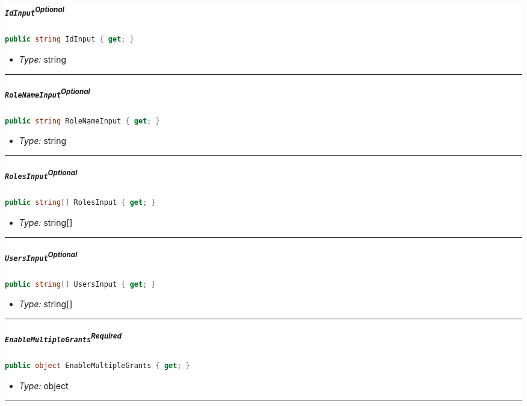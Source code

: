
##### `IdInput`<sup>Optional</sup> <a name="IdInput" id="@cdktf/provider-snowflake.roleGrants.RoleGrants.property.idInput"></a>

```csharp
public string IdInput { get; }
```

- *Type:* string

---

##### `RoleNameInput`<sup>Optional</sup> <a name="RoleNameInput" id="@cdktf/provider-snowflake.roleGrants.RoleGrants.property.roleNameInput"></a>

```csharp
public string RoleNameInput { get; }
```

- *Type:* string

---

##### `RolesInput`<sup>Optional</sup> <a name="RolesInput" id="@cdktf/provider-snowflake.roleGrants.RoleGrants.property.rolesInput"></a>

```csharp
public string[] RolesInput { get; }
```

- *Type:* string[]

---

##### `UsersInput`<sup>Optional</sup> <a name="UsersInput" id="@cdktf/provider-snowflake.roleGrants.RoleGrants.property.usersInput"></a>

```csharp
public string[] UsersInput { get; }
```

- *Type:* string[]

---

##### `EnableMultipleGrants`<sup>Required</sup> <a name="EnableMultipleGrants" id="@cdktf/provider-snowflake.roleGrants.RoleGrants.property.enableMultipleGrants"></a>

```csharp
public object EnableMultipleGrants { get; }
```

- *Type:* object

---
